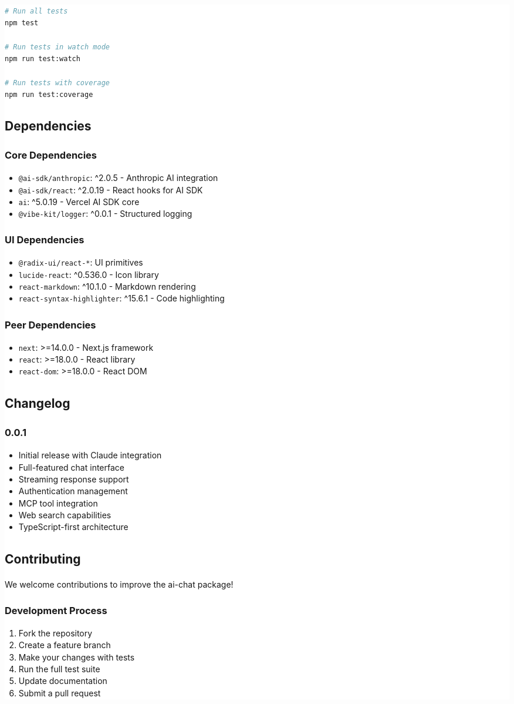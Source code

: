 ```bash
# Run all tests
npm test

# Run tests in watch mode
npm run test:watch

# Run tests with coverage
npm run test:coverage
```

## Dependencies

### Core Dependencies
- `@ai-sdk/anthropic`: ^2.0.5 - Anthropic AI integration
- `@ai-sdk/react`: ^2.0.19 - React hooks for AI SDK
- `ai`: ^5.0.19 - Vercel AI SDK core
- `@vibe-kit/logger`: ^0.0.1 - Structured logging

### UI Dependencies
- `@radix-ui/react-*`: UI primitives
- `lucide-react`: ^0.536.0 - Icon library
- `react-markdown`: ^10.1.0 - Markdown rendering
- `react-syntax-highlighter`: ^15.6.1 - Code highlighting

### Peer Dependencies
- `next`: >=14.0.0 - Next.js framework
- `react`: >=18.0.0 - React library
- `react-dom`: >=18.0.0 - React DOM

## Changelog

### 0.0.1
- Initial release with Claude integration
- Full-featured chat interface
- Streaming response support
- Authentication management
- MCP tool integration
- Web search capabilities
- TypeScript-first architecture

## Contributing

We welcome contributions to improve the ai-chat package!

### Development Process
1. Fork the repository
2. Create a feature branch
3. Make your changes with tests
4. Run the full test suite
5. Update documentation
6. Submit a pull request
